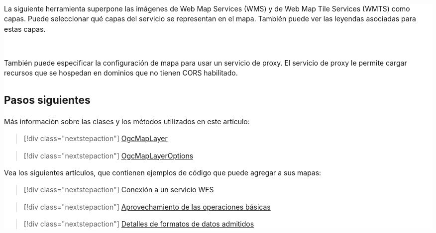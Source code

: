 La siguiente herramienta superpone las imágenes de Web Map Services (WMS) y de Web Map Tile Services (WMTS) como capas. Puede seleccionar qué capas del servicio se representan en el mapa. También puede ver las leyendas asociadas para estas capas.

<br/>

<iframe height='750' style='width: 100%;' scrolling='no' title='Explorador de Web Map Service de OGC' src='//codepen.io/azuremaps/embed/YzXxYdX/?height=750&theme-id=0&default-tab=result&embed-version=2&editable=true' frameborder='no' allowtransparency='true' allowfullscreen='true' style='width: 100%;'>Vea el lápiz <a href='https://codepen.io/azuremaps/pen/YzXxYdX/'>Explorador de Web Map Service de OGC</a> de Azure Maps (<a href='https://codepen.io/azuremaps'>@azuremaps</a>) en <a href='https://codepen.io'>CodePen</a>.
</iframe>

También puede especificar la configuración de mapa para usar un servicio de proxy. El servicio de proxy le permite cargar recursos que se hospedan en dominios que no tienen CORS habilitado.

## <a name="next-steps"></a>Pasos siguientes

Más información sobre las clases y los métodos utilizados en este artículo:

> [!div class="nextstepaction"]
> [OgcMapLayer](https://docs.microsoft.com/javascript/api/azure-maps-spatial-io/atlas.layer.ogcmaplayer)

> [!div class="nextstepaction"]
> [OgcMapLayerOptions](https://docs.microsoft.com/javascript/api/azure-maps-spatial-io/atlas.ogcmaplayeroptions)

Vea los siguientes artículos, que contienen ejemplos de código que puede agregar a sus mapas:

> [!div class="nextstepaction"]
> [Conexión a un servicio WFS](spatial-io-connect-wfs-service.md)

> [!div class="nextstepaction"]
> [Aprovechamiento de las operaciones básicas](spatial-io-core-operations.md)

> [!div class="nextstepaction"]
> [Detalles de formatos de datos admitidos](spatial-io-supported-data-format-details.md)

